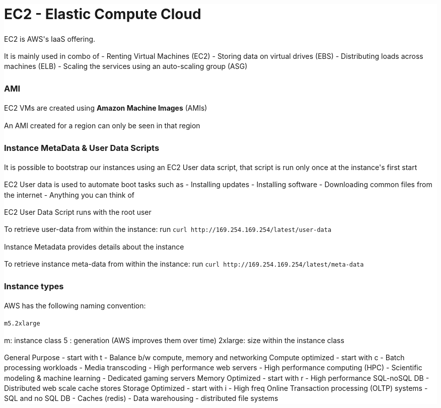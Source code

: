 # EC2 - Elastic Compute Cloud 

EC2 is AWS's IaaS offering.

It is mainly used in combo of 
    - Renting Virtual Machines (EC2) 
    - Storing data on virtual drives (EBS)
    - Distributing loads across machines (ELB)
    - Scaling the services using an auto-scaling group (ASG)


### AMI

EC2 VMs are created using **Amazon Machine Images** (AMIs)

An AMI created for a region can only be seen in that region

### Instance MetaData & User Data Scripts

It is possible to bootstrap our instances using an EC2 User data script, that script is run only once at the instance's first start

EC2 User data is used to automate boot tasks such as 
    - Installing updates 
    - Installing software 
    - Downloading common files from the internet 
    - Anything you can think of

EC2 User Data Script runs with the root user

To retrieve user-data from within the instance: run `curl http://169.254.169.254/latest/user-data`

Instance Metadata provides details about the instance

To retrieve instance meta-data from within the instance: run `curl http://169.254.169.254/latest/meta-data`


### Instance types 

AWS has the following naming convention: 

`m5.2xlarge`

m: instance class 
5 : generation (AWS improves them over time)
2xlarge: size within the instance class

General Purpose - start with t
    - Balance b/w compute, memory and networking
Compute optimized - start with c
    - Batch processing workloads
    - Media transcoding
    - High performance web servers
    - High performance computing (HPC)
    - Scientific modeling & machine learning
    - Dedicated gaming servers
Memory Optimized - start with r
    - High performance SQL-noSQL DB
    - Distributed web scale cache stores 
Storage Optimized - start with i
    - High freq Online Transaction processing (OLTP) systems
    - SQL and no SQL DB
    - Caches (redis)
    - Data warehousing
    - distributed file systems
